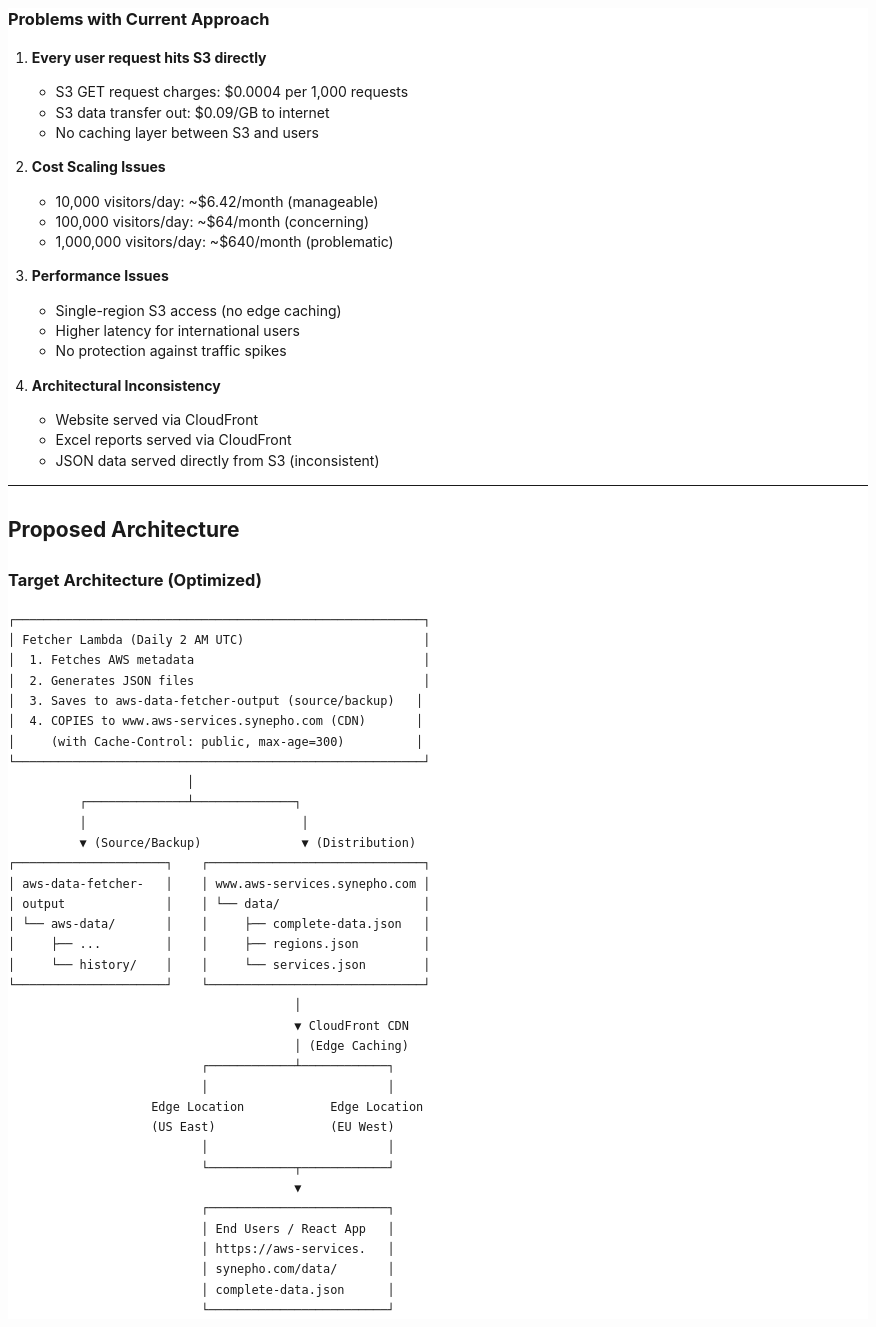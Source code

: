 ### Problems with Current Approach

1. **Every user request hits S3 directly**
   - S3 GET request charges: $0.0004 per 1,000 requests
   - S3 data transfer out: $0.09/GB to internet
   - No caching layer between S3 and users

2. **Cost Scaling Issues**
   - 10,000 visitors/day: ~$6.42/month (manageable)
   - 100,000 visitors/day: ~$64/month (concerning)
   - 1,000,000 visitors/day: ~$640/month (problematic)

3. **Performance Issues**
   - Single-region S3 access (no edge caching)
   - Higher latency for international users
   - No protection against traffic spikes

4. **Architectural Inconsistency**
   - Website served via CloudFront
   - Excel reports served via CloudFront
   - JSON data served directly from S3 (inconsistent)

---

## Proposed Architecture

### Target Architecture (Optimized)

```
┌─────────────────────────────────────────────────────────┐
│ Fetcher Lambda (Daily 2 AM UTC)                         │
│  1. Fetches AWS metadata                                │
│  2. Generates JSON files                                │
│  3. Saves to aws-data-fetcher-output (source/backup)   │
│  4. COPIES to www.aws-services.synepho.com (CDN)       │
│     (with Cache-Control: public, max-age=300)          │
└─────────────────────────────────────────────────────────┘
                         │
          ┌──────────────┴──────────────┐
          │                              │
          ▼ (Source/Backup)              ▼ (Distribution)
┌─────────────────────┐    ┌──────────────────────────────┐
│ aws-data-fetcher-   │    │ www.aws-services.synepho.com │
│ output              │    │ └── data/                    │
│ └── aws-data/       │    │     ├── complete-data.json   │
│     ├── ...         │    │     ├── regions.json         │
│     └── history/    │    │     └── services.json        │
└─────────────────────┘    └──────────────────────────────┘
                                        │
                                        ▼ CloudFront CDN
                                        │ (Edge Caching)
                           ┌────────────┴────────────┐
                           │                         │
                    Edge Location            Edge Location
                    (US East)                (EU West)
                           │                         │
                           └────────────┬────────────┘
                                        ▼
                           ┌─────────────────────────┐
                           │ End Users / React App   │
                           │ https://aws-services.   │
                           │ synepho.com/data/       │
                           │ complete-data.json      │
                           └─────────────────────────┘
```